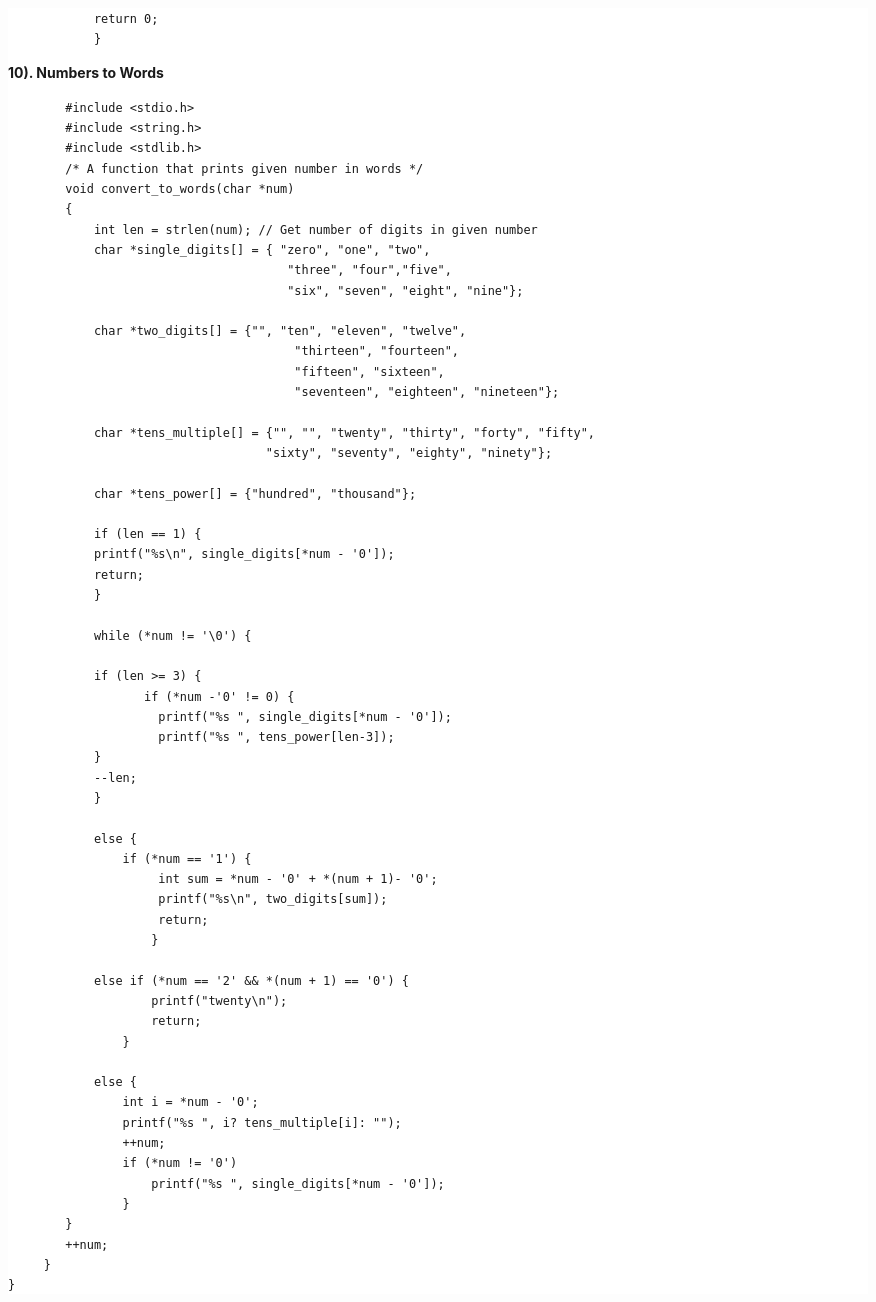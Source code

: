                 return 0;
                }
**10). Numbers to Words**

            #include <stdio.h>
            #include <string.h>
            #include <stdlib.h>
            /* A function that prints given number in words */
            void convert_to_words(char *num)
            {
                int len = strlen(num); // Get number of digits in given number
                char *single_digits[] = { "zero", "one", "two", 
                                           "three", "four","five", 
                                           "six", "seven", "eight", "nine"};
 
                char *two_digits[] = {"", "ten", "eleven", "twelve", 
                                            "thirteen", "fourteen",
                                            "fifteen", "sixteen", 
                                            "seventeen", "eighteen", "nineteen"};
 
                char *tens_multiple[] = {"", "", "twenty", "thirty", "forty", "fifty",
                                        "sixty", "seventy", "eighty", "ninety"};
 
                char *tens_power[] = {"hundred", "thousand"};
 
                if (len == 1) {
                printf("%s\n", single_digits[*num - '0']);
                return;
                }
 
                while (*num != '\0') {
 
                if (len >= 3) {
                       if (*num -'0' != 0) {
                         printf("%s ", single_digits[*num - '0']);
                         printf("%s ", tens_power[len-3]);
                }
                --len;
                }
 
                else {
                    if (*num == '1') {
                         int sum = *num - '0' + *(num + 1)- '0';
                         printf("%s\n", two_digits[sum]);
                         return;
                        }   
 
                else if (*num == '2' && *(num + 1) == '0') {
                        printf("twenty\n");
                        return;
                    }   
 
                else {
                    int i = *num - '0';
                    printf("%s ", i? tens_multiple[i]: "");
                    ++num;
                    if (*num != '0')
                        printf("%s ", single_digits[*num - '0']);
                    }
            }
            ++num;
         }
    }
